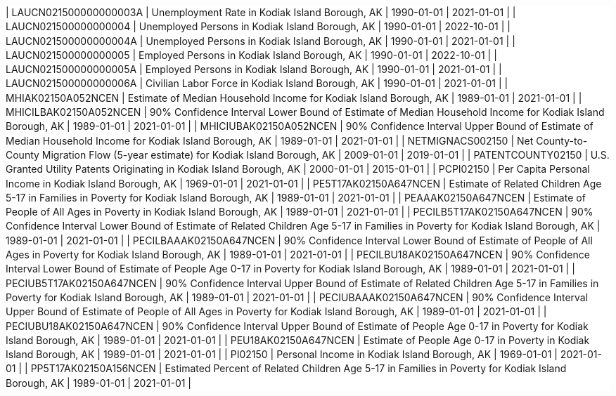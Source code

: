 | LAUCN021500000000003A     | Unemployment Rate in Kodiak Island Borough, AK                                                                                                                                     | 1990-01-01          | 2021-01-01        |
| LAUCN021500000000004      | Unemployed Persons in Kodiak Island Borough, AK                                                                                                                                    | 1990-01-01          | 2022-10-01        |
| LAUCN021500000000004A     | Unemployed Persons in Kodiak Island Borough, AK                                                                                                                                    | 1990-01-01          | 2021-01-01        |
| LAUCN021500000000005      | Employed Persons in Kodiak Island Borough, AK                                                                                                                                      | 1990-01-01          | 2022-10-01        |
| LAUCN021500000000005A     | Employed Persons in Kodiak Island Borough, AK                                                                                                                                      | 1990-01-01          | 2021-01-01        |
| LAUCN021500000000006A     | Civilian Labor Force in Kodiak Island Borough, AK                                                                                                                                  | 1990-01-01          | 2021-01-01        |
| MHIAK02150A052NCEN        | Estimate of Median Household Income for Kodiak Island Borough, AK                                                                                                                  | 1989-01-01          | 2021-01-01        |
| MHICILBAK02150A052NCEN    | 90% Confidence Interval Lower Bound of Estimate of Median Household Income for Kodiak Island Borough, AK                                                                           | 1989-01-01          | 2021-01-01        |
| MHICIUBAK02150A052NCEN    | 90% Confidence Interval Upper Bound of Estimate of Median Household Income for Kodiak Island Borough, AK                                                                           | 1989-01-01          | 2021-01-01        |
| NETMIGNACS002150          | Net County-to-County Migration Flow (5-year estimate) for Kodiak Island Borough, AK                                                                                                | 2009-01-01          | 2019-01-01        |
| PATENTCOUNTY02150         | U.S. Granted Utility Patents Originating in Kodiak Island Borough, AK                                                                                                              | 2000-01-01          | 2015-01-01        |
| PCPI02150                 | Per Capita Personal Income in Kodiak Island Borough, AK                                                                                                                            | 1969-01-01          | 2021-01-01        |
| PE5T17AK02150A647NCEN     | Estimate of Related Children Age 5-17 in Families in Poverty for Kodiak Island Borough, AK                                                                                         | 1989-01-01          | 2021-01-01        |
| PEAAAK02150A647NCEN       | Estimate of People of All Ages in Poverty in Kodiak Island Borough, AK                                                                                                             | 1989-01-01          | 2021-01-01        |
| PECILB5T17AK02150A647NCEN | 90% Confidence Interval Lower Bound of Estimate of Related Children Age 5-17 in Families in Poverty for Kodiak Island Borough, AK                                                  | 1989-01-01          | 2021-01-01        |
| PECILBAAAK02150A647NCEN   | 90% Confidence Interval Lower Bound of Estimate of People of All Ages in Poverty for Kodiak Island Borough, AK                                                                     | 1989-01-01          | 2021-01-01        |
| PECILBU18AK02150A647NCEN  | 90% Confidence Interval Lower Bound of Estimate of People Age 0-17 in Poverty for Kodiak Island Borough, AK                                                                        | 1989-01-01          | 2021-01-01        |
| PECIUB5T17AK02150A647NCEN | 90% Confidence Interval Upper Bound of Estimate of Related Children Age 5-17 in Families in Poverty for Kodiak Island Borough, AK                                                  | 1989-01-01          | 2021-01-01        |
| PECIUBAAAK02150A647NCEN   | 90% Confidence Interval Upper Bound of Estimate of People of All Ages in Poverty for Kodiak Island Borough, AK                                                                     | 1989-01-01          | 2021-01-01        |
| PECIUBU18AK02150A647NCEN  | 90% Confidence Interval Upper Bound of Estimate of People Age 0-17 in Poverty for Kodiak Island Borough, AK                                                                        | 1989-01-01          | 2021-01-01        |
| PEU18AK02150A647NCEN      | Estimate of People Age 0-17 in Poverty in Kodiak Island Borough, AK                                                                                                                | 1989-01-01          | 2021-01-01        |
| PI02150                   | Personal Income in Kodiak Island Borough, AK                                                                                                                                       | 1969-01-01          | 2021-01-01        |
| PP5T17AK02150A156NCEN     | Estimated Percent of Related Children Age 5-17 in Families in Poverty for Kodiak Island Borough, AK                                                                                | 1989-01-01          | 2021-01-01        |